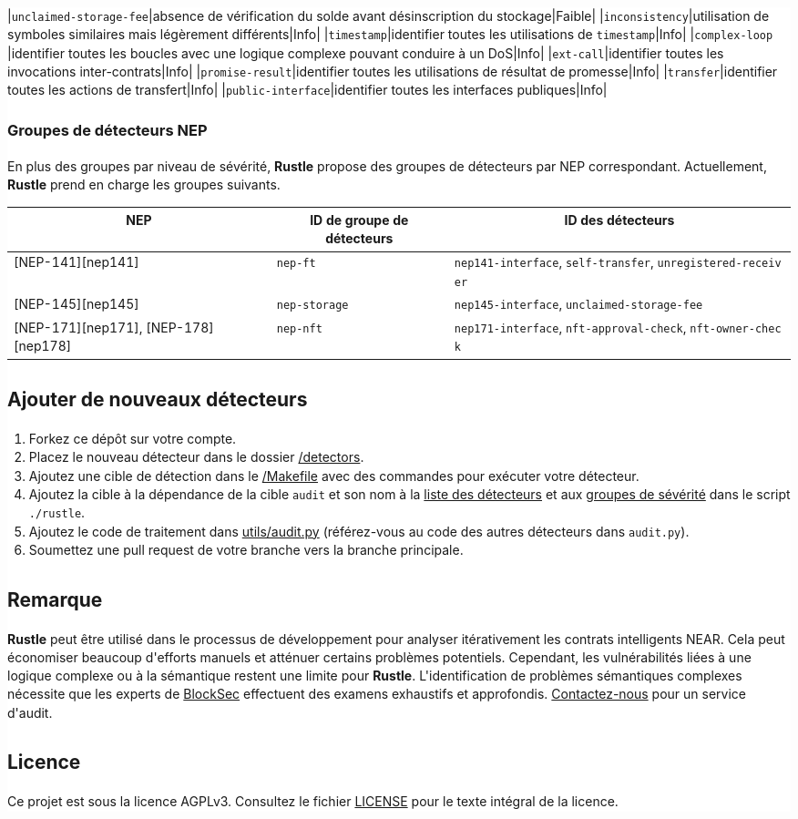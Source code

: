 |`unclaimed-storage-fee`|absence de vérification du solde avant désinscription du stockage|Faible|
|`inconsistency`|utilisation de symboles similaires mais légèrement différents|Info|
|`timestamp`|identifier toutes les utilisations de `timestamp`|Info|
|`complex-loop`|identifier toutes les boucles avec une logique complexe pouvant conduire à un DoS|Info|
|`ext-call`|identifier toutes les invocations inter-contrats|Info|
|`promise-result`|identifier toutes les utilisations de résultat de promesse|Info|
|`transfer`|identifier toutes les actions de transfert|Info|
|`public-interface`|identifier toutes les interfaces publiques|Info|

### Groupes de détecteurs NEP

En plus des groupes par niveau de sévérité, **Rustle** propose des groupes de détecteurs par NEP correspondant. Actuellement, **Rustle** prend en charge les groupes suivants.


|NEP|ID de groupe de détecteurs|ID des détecteurs|
|---|---|---|
|[NEP-141][nep141]|`nep-ft`|`nep141-interface`, `self-transfer`, `unregistered-receiver`|
|[NEP-145][nep145]|`nep-storage`|`nep145-interface`, `unclaimed-storage-fee`|
|[NEP-171][nep171], [NEP-178][nep178]|`nep-nft`|`nep171-interface`, `nft-approval-check`, `nft-owner-check`|

## Ajouter de nouveaux détecteurs

1. Forkez ce dépôt sur votre compte.
2. Placez le nouveau détecteur dans le dossier [/detectors](/detectors/).
3. Ajoutez une cible de détection dans le [/Makefile](/Makefile) avec des commandes pour exécuter votre détecteur.
4. Ajoutez la cible à la dépendance de la cible `audit` et son nom à la [liste des détecteurs](/rustle#L146) et aux [groupes de sévérité](/rustle#L169) dans le script `./rustle`.
5. Ajoutez le code de traitement dans [utils/audit.py](/utils/audit.py) (référez-vous au code des autres détecteurs dans `audit.py`).
6. Soumettez une pull request de votre branche vers la branche principale.

## Remarque

**Rustle** peut être utilisé dans le processus de développement pour analyser itérativement les contrats intelligents NEAR. Cela peut économiser beaucoup d'efforts manuels et atténuer certains problèmes potentiels. Cependant, les vulnérabilités liées à une logique complexe ou à la sémantique restent une limite pour **Rustle**. L'identification de problèmes sémantiques complexes nécessite que les experts de [BlockSec](https://blocksec.com/) effectuent des examens exhaustifs et approfondis. [Contactez-nous](audit@blocksec.com) pour un service d'audit.

## Licence

Ce projet est sous la licence AGPLv3. Consultez le fichier [LICENSE](LICENSE) pour le texte intégral de la licence.
